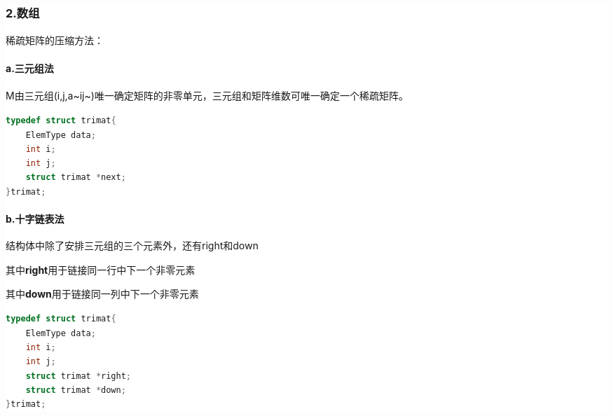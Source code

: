 ### 2.数组

稀疏矩阵的压缩方法：

#### a.三元组法

M由三元组(i,j,a~ij~)唯一确定矩阵的非零单元，三元组和矩阵维数可唯一确定一个稀疏矩阵。

```c++
typedef struct trimat{
    ElemType data;
    int i;
    int j;
    struct trimat *next;
}trimat;
```

#### b.十字链表法

结构体中除了安排三元组的三个元素外，还有right和down

其中**right**用于链接同一行中下一个非零元素

其中**down**用于链接同一列中下一个非零元素

```c++
typedef struct trimat{
    ElemType data;
    int i;
    int j;
    struct trimat *right;
    struct trimat *down;
}trimat;
```
